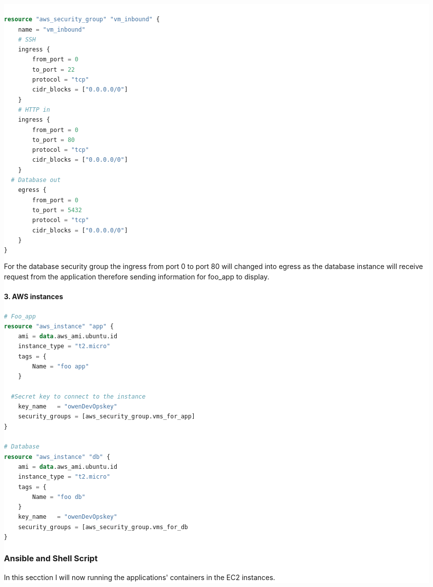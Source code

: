 ``` tf

resource "aws_security_group" "vm_inbound" {
	name = "vm_inbound"
	# SSH
	ingress {
		from_port = 0
		to_port = 22
		protocol = "tcp"
		cidr_blocks = ["0.0.0.0/0"]
	}
	# HTTP in
	ingress {
		from_port = 0
		to_port = 80
		protocol = "tcp"
		cidr_blocks = ["0.0.0.0/0"]
	}
  # Database out 
	egress {
		from_port = 0
		to_port = 5432
		protocol = "tcp"
		cidr_blocks = ["0.0.0.0/0"]
	}
}
```
For the database security group the ingress from port 0 to port 80 will changed into egress as the database instance will receive request from the application therefore sending information for foo_app to display. 

#### 3. AWS instances 
``` tf
# Foo_app
resource "aws_instance" "app" {
	ami = data.aws_ami.ubuntu.id
	instance_type = "t2.micro"
	tags = {
		Name = "foo app"
	}

  #Secret key to connect to the instance
	key_name   = "owenDevOpskey" 
	security_groups = [aws_security_group.vms_for_app]
}

# Database
resource "aws_instance" "db" {
	ami = data.aws_ami.ubuntu.id
	instance_type = "t2.micro"
	tags = {
		Name = "foo db"
	}
	key_name   = "owenDevOpskey" 
	security_groups = [aws_security_group.vms_for_db
}
```
### Ansible and Shell Script
In this secction I will now running the applications' containers in the EC2 instances.
